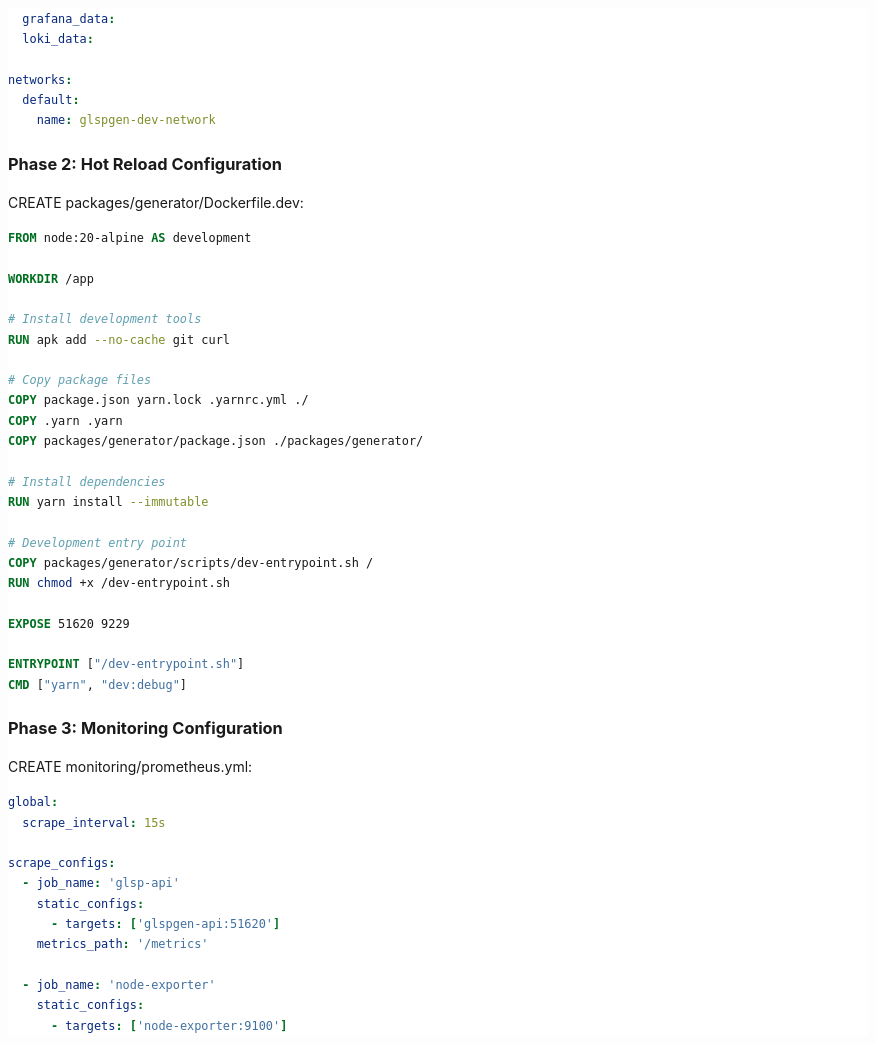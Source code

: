 ```yaml
  grafana_data:
  loki_data:

networks:
  default:
    name: glspgen-dev-network
```

### Phase 2: Hot Reload Configuration

CREATE packages/generator/Dockerfile.dev:
```dockerfile
FROM node:20-alpine AS development

WORKDIR /app

# Install development tools
RUN apk add --no-cache git curl

# Copy package files
COPY package.json yarn.lock .yarnrc.yml ./
COPY .yarn .yarn
COPY packages/generator/package.json ./packages/generator/

# Install dependencies
RUN yarn install --immutable

# Development entry point
COPY packages/generator/scripts/dev-entrypoint.sh /
RUN chmod +x /dev-entrypoint.sh

EXPOSE 51620 9229

ENTRYPOINT ["/dev-entrypoint.sh"]
CMD ["yarn", "dev:debug"]
```

### Phase 3: Monitoring Configuration

CREATE monitoring/prometheus.yml:
```yaml
global:
  scrape_interval: 15s

scrape_configs:
  - job_name: 'glsp-api'
    static_configs:
      - targets: ['glspgen-api:51620']
    metrics_path: '/metrics'

  - job_name: 'node-exporter'
    static_configs:
      - targets: ['node-exporter:9100']
```
